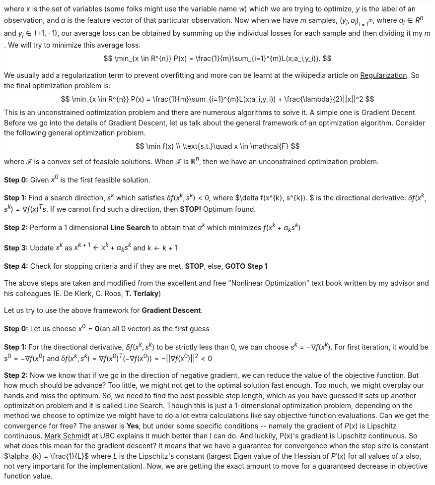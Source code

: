 where $x​$ is the set of variables (some folks might use the variable name $w​$) which we are trying to optimize, $y​$ is the label of an observation, and $a​$ is the feature vector of that particular observation.  Now when we have $m​$ samples, $(y_{i}, a_{i})__{i=1}^{m}​$, where $a_{i} \in R^{n}​$ and $y_i \in {(+1, -1)}​$, our average loss can be obtained by summing up the individual losses for each sample and then dividing it my $m​$. We will try to minimize this average loss. 
$$
\min_{x \in R^{n}} P(x) = \frac{1}{m}\sum_{i=1}^{m}L(x;a_i,y_i)).
$$


We usually add a regularization term to prevent overfitting and more can be learnt at the wikipedia article on [Regularization](https://en.wikipedia.org/wiki/Regularization_(mathematics)). So the final optimization problem is:
$$
\min_{x \in R^{n}} P(x) = \frac{1}{m}\sum_{i=1}^{m}L(x;a_i,y_i)) + \frac{\lambda}{2}||x||^2
$$
This is an unconstrained optimization problem and there are numerous algorithms to solve it. A simple one is Gradient Decent. Before we go into the details of Gradient Descent, let us talk about the general framework of an optimization algorithm. Consider the following  general optimization problem. 
$$
\min f(x) \\ \text{s.t.}\quad  x \in \mathcal{F}
$$
where $\mathcal{F}​$ is a convex set of feasible solutions.  When $\mathcal{F}​$ is $\mathbb{R}^n​$, then we have an unconstrained optimization problem. 

**Step 0:** Given $x^{0}$ is the first feasible solution.

**Step 1:** Find a search direction, $s^{k}$ which satisfies $\delta f(x^{k}, s^{k}) < 0$, where $\delta f(x^{k}, s^{k}). $ is the directional derivative: $\delta f(x^{k}, s^{k})= \nabla f(x)^{T}s$. If we cannot find such a direction, then **STOP!** Optimum found.

**Step 2:**  Perform a 1 dimensional **Line Search** to obtain that $\alpha^{k}$ which minimizes $f(x^{k} + \alpha_{k} s^{k})$

**Step 3:** Update $x^{k}$ as $x^{k+1} \gets x^{k} + \alpha_{k}s^{k}$ and $k \gets k+1$

**Step 4:** Check for stopping criteria and if they are met, **STOP**, else, **GOTO** **Step 1**

The above steps are taken and modified from the excellent and free "Nonlinear Optimization" text book written by my advisor and his colleagues (E. De Klerk, C. Roos, **T. Terlaky**)

Let us try to use the above framework for **Gradient Descent**.

**Step 0:** Let us choose $x^{0} = \mathbf{0}​$ (an all 0 vector)  as the first guess

**Step 1:** For the directional derivative, $\delta f(x^{k}, s^{k})$ to be strictly less than 0, we can choose $s^{k} = -\nabla f(x^{k})$. For first iteration, it would be $s^{0} = -\nabla f(x^{0})$ and    $\delta f(x^{k}, s^{k}) = \nabla f(x^{0})^{T}(-\nabla f(x^{0})) = -||\nabla f(x^{0})||^{2} < 0$ 

**Step 2:** Now we know that if we go in the direction of negative gradient, we can reduce the value of the objective function. But how much should be advance? Too little, we might not get to the optimal solution fast enough. Too much, we might overplay our hands and miss the optimum. So, we need to find the best possible step length, which as you have guessed it sets up another optimization problem and it is called Line Search. Though this is just a 1-dimensional optimization problem, depending on the method we choose to optimize we might have to do a lot extra calculations like say objective function evaluations.  Can we get the convergence for free? The answer is **Yes**, but under some specific conditions -- namely the gradient of $P(x)$ is Lipschitz continuous. [Mark Schmidt](https://www.cs.ubc.ca/~schmidtm/Courses/540-W18/L4.pdf) at UBC explains it much better than I can do. And luckily, P(x)'s gradient is Lipschitz continuous. So what does this mean for the gradient descent? It means that we have a guarantee for convergence when the step size is constant $\alpha_{k} = \frac{1}{L}$ where $L$ is the Lipschitz's constant (largest Eigen value of the Hessian of $P'(x)$ for all values of $x​$  also, not very important for the implementation). Now, we are getting the exact amount to move for a guaranteed decrease in objective function value. 
